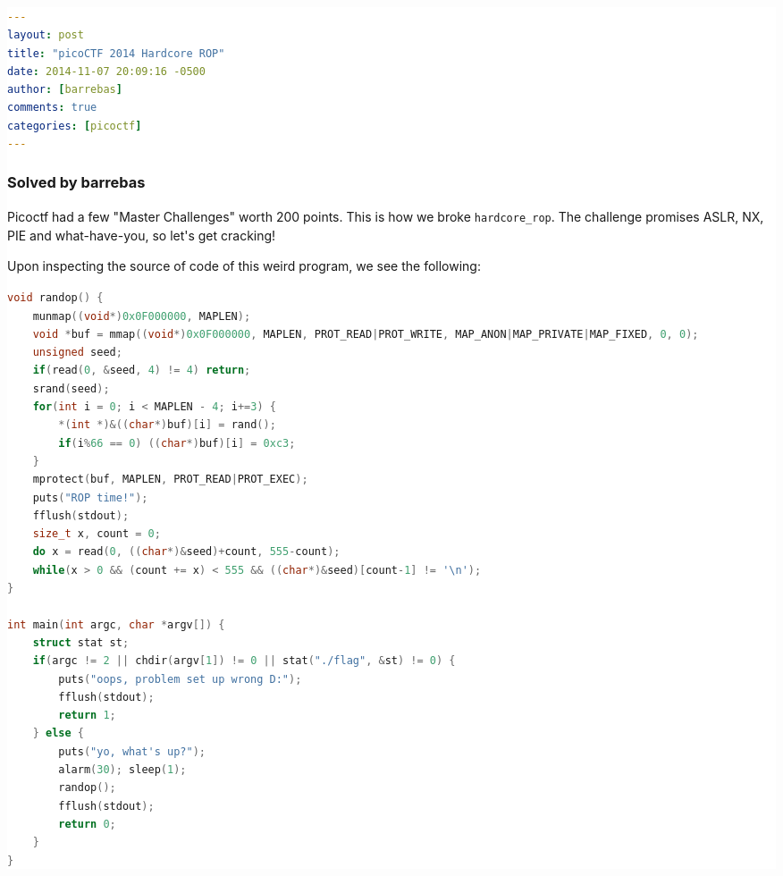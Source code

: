 ```yaml
---
layout: post
title: "picoCTF 2014 Hardcore ROP"
date: 2014-11-07 20:09:16 -0500
author: [barrebas]
comments: true
categories: [picoctf]
---
```


### Solved by barrebas

Picoctf had a few "Master Challenges" worth 200 points. This is how we broke `hardcore_rop`. The challenge promises ASLR, NX, PIE and what-have-you, so let's get cracking!

Upon inspecting the source of code of this weird program, we see the following:

```c
void randop() {
	munmap((void*)0x0F000000, MAPLEN);
	void *buf = mmap((void*)0x0F000000, MAPLEN, PROT_READ|PROT_WRITE, MAP_ANON|MAP_PRIVATE|MAP_FIXED, 0, 0);
	unsigned seed;
	if(read(0, &seed, 4) != 4) return;
	srand(seed);
	for(int i = 0; i < MAPLEN - 4; i+=3) {
		*(int *)&((char*)buf)[i] = rand();
		if(i%66 == 0) ((char*)buf)[i] = 0xc3;
	}
	mprotect(buf, MAPLEN, PROT_READ|PROT_EXEC);
	puts("ROP time!");
	fflush(stdout);
	size_t x, count = 0;
	do x = read(0, ((char*)&seed)+count, 555-count);
	while(x > 0 && (count += x) < 555 && ((char*)&seed)[count-1] != '\n');
}

int main(int argc, char *argv[]) {
	struct stat st;
	if(argc != 2 || chdir(argv[1]) != 0 || stat("./flag", &st) != 0) {
		puts("oops, problem set up wrong D:");
		fflush(stdout);
		return 1;
	} else {
		puts("yo, what's up?");
		alarm(30); sleep(1);
		randop();
		fflush(stdout);
		return 0;
	}
}
```
